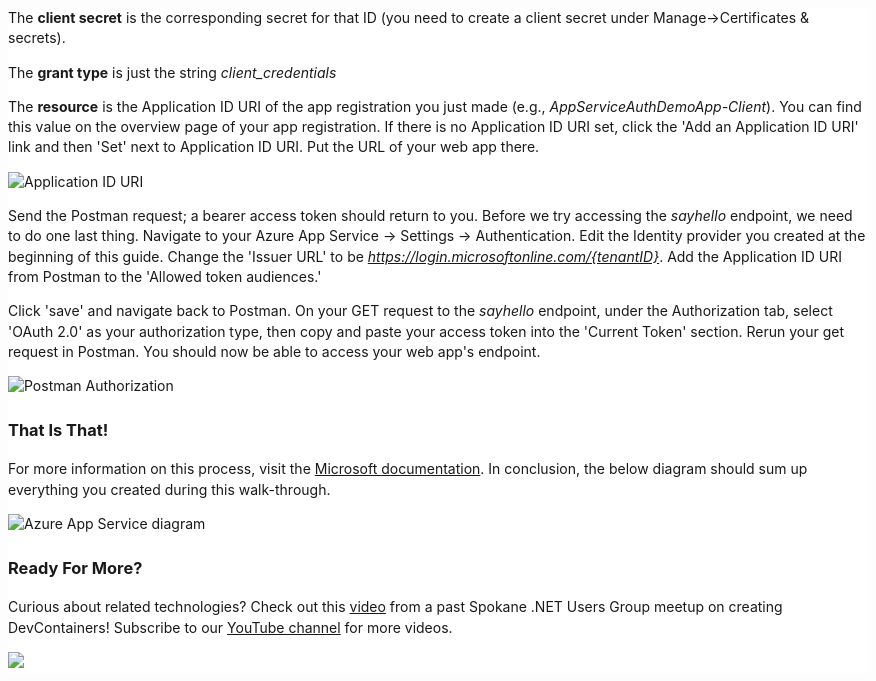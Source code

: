 The **client secret** is the corresponding secret for that ID (you need to create a client secret under Manage->Certificates & secrets).

The **grant type** is just the string _client\_credentials_

The **resource** is the Application ID URI of the app registration you just made (e.g., _AppServiceAuthDemoApp-Client_). You can find this value on the overview page of your app registration. If there is no Application ID URI set, click the 'Add an Application ID URI' link and then 'Set' next to Application ID URI. Put the URL of your web app there.

![Application ID URI](img/image009.png)

Send the Postman request; a bearer access token should return to you. Before we try accessing the _sayhello_ endpoint, we need to do one last thing. Navigate to your Azure App Service -> Settings -> Authentication. Edit the Identity provider you created at the beginning of this guide. Change the 'Issuer URL' to be _https://login.microsoftonline.com/{tenantID}_. Add the Application ID URI from Postman to the 'Allowed token audiences.'

Click 'save' and navigate back to Postman. On your GET request to the _sayhello_ endpoint, under the Authorization tab, select 'OAuth 2.0' as your authorization type, then copy and paste your access token into the 'Current Token' section. Rerun your get request in Postman. You should now be able to access your web app's endpoint.

![Postman Authorization](img/image010-1024x346.png)

### That Is That!

For more information on this process, visit the [Microsoft documentation](https://docs.microsoft.com/en-us/azure/app-service/configure-authentication-provider-aad). In conclusion, the below diagram should sum up everything you created during this walk-through.

![Azure App Service diagram](img/image011.png)

### Ready For More?

Curious about related technologies? Check out this [video](/video-devcontainers/) from a past Spokane .NET Users Group meetup on creating DevContainers! Subscribe to our [YouTube channel](https://www.youtube.com/channel/UCZSEfrUQnLLohBWDKRRSohw?view_as=subscriber) for more videos.

![](img/Blog-job-ad-1024x127.png)
